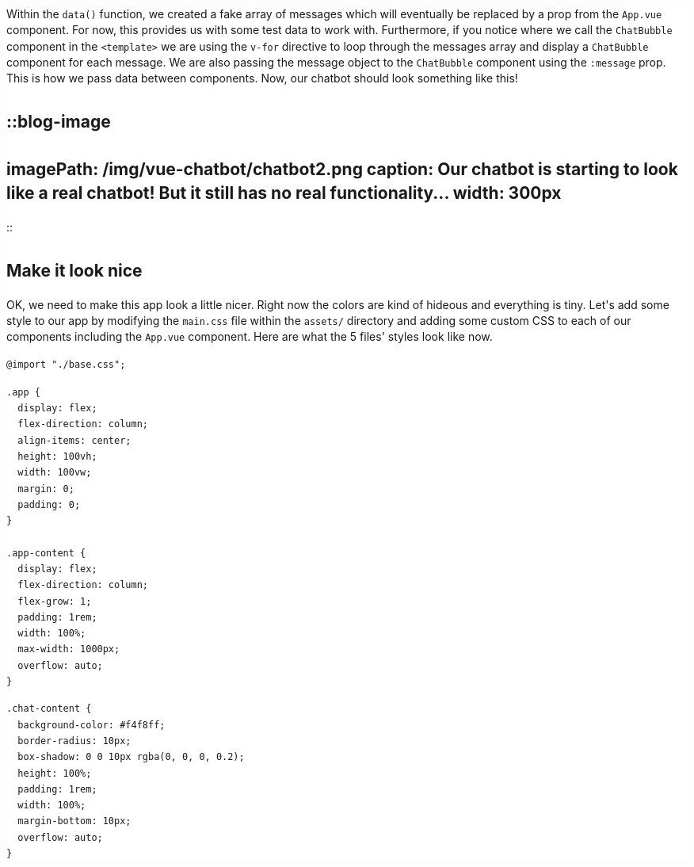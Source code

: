 Within the `data()` function, we created a fake array of messages which will eventually be replaced by a prop from the `App.vue` component. For now, this provides us with some test data to work with. Furthermore, if you notice where we call the `ChatBubble` component in the `<template>` we are using the `v-for` directive to loop through the messages array and display a `ChatBubble` component for each message. We are also passing the message object to the `ChatBubble` component using the `:message` prop. This is how we pass data between components. Now, our chatbot should look something like this!

::blog-image
---
imagePath: /img/vue-chatbot/chatbot2.png
caption: Our chatbot is starting to look like a real chatbot! But it still has no real functionality...
width: 300px
---
::

## Make it look nice

OK, we need to make this app look a little nicer. Right now the colors are kind of hideous and everything is tiny. Let's add some style to our app by modifying the `main.css` file within the `assets/` directory and adding some custom CSS to each of our components including the `App.vue` component. Here are what the 5 files' styles look like now.

```css[main.css]
@import "./base.css";
```

```css[App.vue]
.app {
  display: flex;
  flex-direction: column;
  align-items: center;
  height: 100vh;
  width: 100vw;
  margin: 0;
  padding: 0;
}

.app-content {
  display: flex;
  flex-direction: column;
  flex-grow: 1;
  padding: 1rem;
  width: 100%;
  max-width: 1000px;
  overflow: auto;
}
```

```css[ChatContent.vue]
.chat-content {
  background-color: #f4f8ff;
  border-radius: 10px;
  box-shadow: 0 0 10px rgba(0, 0, 0, 0.2);
  height: 100%;
  padding: 1rem;
  width: 100%;
  margin-bottom: 10px;
  overflow: auto;
}
```
